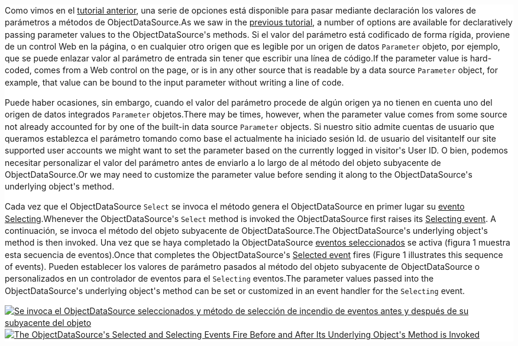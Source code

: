 <span data-ttu-id="bd4c2-110">Como vimos en el [tutorial anterior](declarative-parameters-cs.md), una serie de opciones está disponible para pasar mediante declaración los valores de parámetros a métodos de ObjectDataSource.</span><span class="sxs-lookup"><span data-stu-id="bd4c2-110">As we saw in the [previous tutorial](declarative-parameters-cs.md), a number of options are available for declaratively passing parameter values to the ObjectDataSource's methods.</span></span> <span data-ttu-id="bd4c2-111">Si el valor del parámetro está codificado de forma rígida, proviene de un control Web en la página, o en cualquier otro origen que es legible por un origen de datos `Parameter` objeto, por ejemplo, que se puede enlazar valor al parámetro de entrada sin tener que escribir una línea de código.</span><span class="sxs-lookup"><span data-stu-id="bd4c2-111">If the parameter value is hard-coded, comes from a Web control on the page, or is in any other source that is readable by a data source `Parameter` object, for example, that value can be bound to the input parameter without writing a line of code.</span></span>

<span data-ttu-id="bd4c2-112">Puede haber ocasiones, sin embargo, cuando el valor del parámetro procede de algún origen ya no tienen en cuenta uno del origen de datos integrados `Parameter` objetos.</span><span class="sxs-lookup"><span data-stu-id="bd4c2-112">There may be times, however, when the parameter value comes from some source not already accounted for by one of the built-in data source `Parameter` objects.</span></span> <span data-ttu-id="bd4c2-113">Si nuestro sitio admite cuentas de usuario que queramos establezca el parámetro tomando como base el actualmente ha iniciado sesión Id. de usuario del visitante</span><span class="sxs-lookup"><span data-stu-id="bd4c2-113">If our site supported user accounts we might want to set the parameter based on the currently logged in visitor's User ID.</span></span> <span data-ttu-id="bd4c2-114">O bien, podemos necesitar personalizar el valor del parámetro antes de enviarlo a lo largo de al método del objeto subyacente de ObjectDataSource.</span><span class="sxs-lookup"><span data-stu-id="bd4c2-114">Or we may need to customize the parameter value before sending it along to the ObjectDataSource's underlying object's method.</span></span>

<span data-ttu-id="bd4c2-115">Cada vez que el ObjectDataSource `Select` se invoca el método genera el ObjectDataSource en primer lugar su [evento Selecting](https://msdn.microsoft.com/library/system.web.ui.webcontrols.objectdatasource.selecting%28VS.80%29.aspx).</span><span class="sxs-lookup"><span data-stu-id="bd4c2-115">Whenever the ObjectDataSource's `Select` method is invoked the ObjectDataSource first raises its [Selecting event](https://msdn.microsoft.com/library/system.web.ui.webcontrols.objectdatasource.selecting%28VS.80%29.aspx).</span></span> <span data-ttu-id="bd4c2-116">A continuación, se invoca el método del objeto subyacente de ObjectDataSource.</span><span class="sxs-lookup"><span data-stu-id="bd4c2-116">The ObjectDataSource's underlying object's method is then invoked.</span></span> <span data-ttu-id="bd4c2-117">Una vez que se haya completado la ObjectDataSource [eventos seleccionados](https://msdn.microsoft.com/library/system.web.ui.webcontrols.objectdatasource.selected%28VS.80%29.aspx) se activa (figura 1 muestra esta secuencia de eventos).</span><span class="sxs-lookup"><span data-stu-id="bd4c2-117">Once that completes the ObjectDataSource's [Selected event](https://msdn.microsoft.com/library/system.web.ui.webcontrols.objectdatasource.selected%28VS.80%29.aspx) fires (Figure 1 illustrates this sequence of events).</span></span> <span data-ttu-id="bd4c2-118">Pueden establecer los valores de parámetro pasados al método del objeto subyacente de ObjectDataSource o personalizados en un controlador de eventos para el `Selecting` eventos.</span><span class="sxs-lookup"><span data-stu-id="bd4c2-118">The parameter values passed into the ObjectDataSource's underlying object's method can be set or customized in an event handler for the `Selecting` event.</span></span>


<span data-ttu-id="bd4c2-119">[![Se invoca el ObjectDataSource seleccionados y método de selección de incendio de eventos antes y después de su subyacente del objeto](programmatically-setting-the-objectdatasource-s-parameter-values-cs/_static/image2.png)](programmatically-setting-the-objectdatasource-s-parameter-values-cs/_static/image1.png)</span><span class="sxs-lookup"><span data-stu-id="bd4c2-119">[![The ObjectDataSource's Selected and Selecting Events Fire Before and After Its Underlying Object's Method is Invoked](programmatically-setting-the-objectdatasource-s-parameter-values-cs/_static/image2.png)](programmatically-setting-the-objectdatasource-s-parameter-values-cs/_static/image1.png)</span></span>
